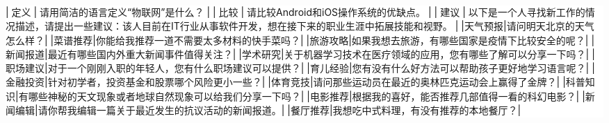 | 定义 | 请用简洁的语言定义“物联网”是什么？ |
| 比较 | 请比较Android和iOS操作系统的优缺点。 |
| 建议 | 以下是一个人寻找新工作的情况描述，请提出一些建议：该人目前在IT行业从事软件开发，想在接下来的职业生涯中拓展技能和视野。 |
|天气预报|请问明天北京的天气怎么样？|
|菜谱推荐|你能给我推荐一道不需要太多材料的快手菜吗？|
|旅游攻略|如果我想去旅游，有哪些国家是疫情下比较安全的呢？|
|新闻报道|最近有哪些国内外重大新闻事件值得关注？|
|学术研究|关于机器学习技术在医疗领域的应用，您有哪些了解可以分享一下吗？|
|职场建议|对于一个刚刚入职的年轻人，您有什么职场建议可以提供？|
|育儿经验|您有没有什么好方法可以帮助孩子更好地学习语言呢？|
|金融投资|针对初学者，投资基金和股票哪个风险更小一些？|
|体育竞技|请问那些运动员在最近的奥林匹克运动会上赢得了金牌？|
|科普知识|有哪些神秘的天文现象或者地球自然现象可以给我们分享一下吗？|
|电影推荐|根据我的喜好，能否推荐几部值得一看的科幻电影？|
|新闻编辑|请你帮我编辑一篇关于最近发生的抗议活动的新闻报道。|
|餐厅推荐|我想吃中式料理，有没有推荐的本地餐厅？|
